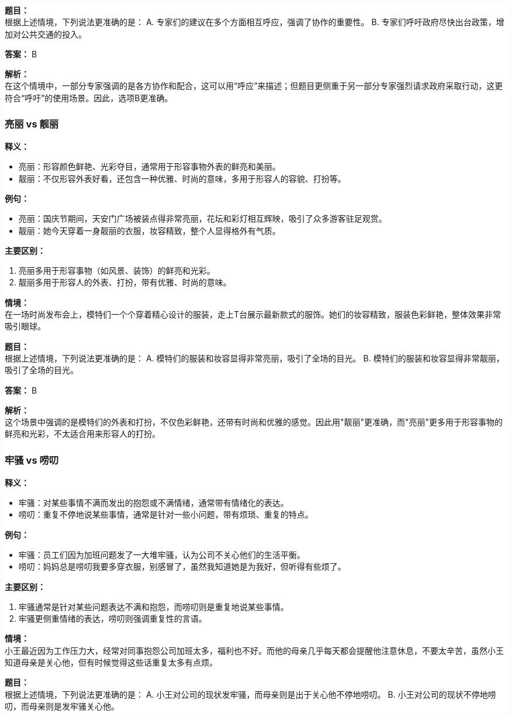**题目：**  
根据上述情境，下列说法更准确的是：
A. 专家们的建议在多个方面相互呼应，强调了协作的重要性。
B. 专家们呼吁政府尽快出台政策，增加对公共交通的投入。

**答案：** B

**解析：**  
在这个情境中，一部分专家强调的是各方协作和配合，这可以用“呼应”来描述；但题目更侧重于另一部分专家强烈请求政府采取行动，这更符合“呼吁”的使用场景。因此，选项B更准确。
### 亮丽 vs 靓丽

**释义：**
- 亮丽：形容颜色鲜艳、光彩夺目，通常用于形容事物外表的鲜亮和美丽。
- 靓丽：不仅形容外表好看，还包含一种优雅、时尚的意味，多用于形容人的容貌、打扮等。

**例句：**
- 亮丽：国庆节期间，天安门广场被装点得非常亮丽，花坛和彩灯相互辉映，吸引了众多游客驻足观赏。
- 靓丽：她今天穿着一身靓丽的衣服，妆容精致，整个人显得格外有气质。

**主要区别：**
1. 亮丽多用于形容事物（如风景、装饰）的鲜亮和光彩。
2. 靓丽多用于形容人的外表、打扮，带有优雅、时尚的意味。

**情境：**  
在一场时尚发布会上，模特们一个个穿着精心设计的服装，走上T台展示最新款式的服饰。她们的妆容精致，服装色彩鲜艳，整体效果非常吸引眼球。

**题目：**  
根据上述情境，下列说法更准确的是：
A. 模特们的服装和妆容显得非常亮丽，吸引了全场的目光。
B. 模特们的服装和妆容显得非常靓丽，吸引了全场的目光。

**答案：** B

**解析：**  
这个场景中强调的是模特们的外表和打扮，不仅色彩鲜艳，还带有时尚和优雅的感觉。因此用"靓丽"更准确，而"亮丽"更多用于形容事物的鲜亮和光彩，不太适合用来形容人的打扮。
### 牢骚 vs 唠叨

**释义：**
- 牢骚：对某些事情不满而发出的抱怨或不满情绪，通常带有情绪化的表达。
- 唠叨：重复不停地说某些事情，通常是针对一些小问题，带有烦琐、重复的特点。

**例句：**
- 牢骚：员工们因为加班问题发了一大堆牢骚，认为公司不关心他们的生活平衡。
- 唠叨：妈妈总是唠叨我要多穿衣服，别感冒了，虽然我知道她是为我好，但听得有些烦了。

**主要区别：**
1. 牢骚通常是针对某些问题表达不满和抱怨，而唠叨则是重复地说某些事情。
2. 牢骚更侧重情绪的表达，唠叨则强调重复性的言语。

**情境：**  
小王最近因为工作压力大，经常对同事抱怨公司加班太多，福利也不好。而他的母亲几乎每天都会提醒他注意休息，不要太辛苦，虽然小王知道母亲是关心他，但有时候觉得这些话重复太多有点烦。

**题目：**  
根据上述情境，下列说法更准确的是：
A. 小王对公司的现状发牢骚，而母亲则是出于关心他不停地唠叨。
B. 小王对公司的现状不停地唠叨，而母亲则是发牢骚关心他。
